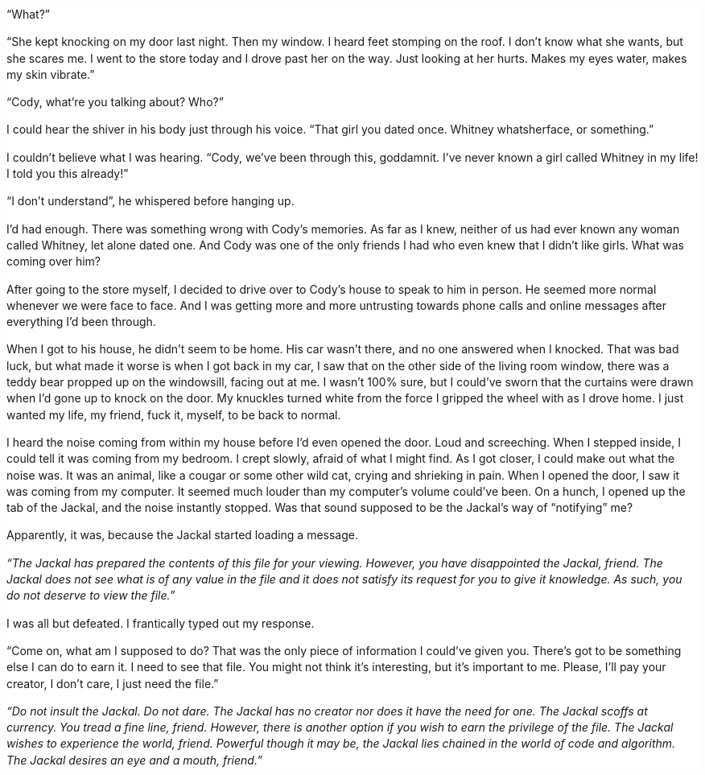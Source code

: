 “What?”

“She kept knocking on my door last night. Then my window. I heard feet stomping on the roof. I don’t know what she wants, but she scares me. I went to the store today and I drove past her on the way. Just looking at her hurts. Makes my eyes water, makes my skin vibrate.”

“Cody, what’re you talking about? Who?”

I could hear the shiver in his body just through his voice. “That girl you dated once. Whitney whatsherface, or something.”

I couldn’t believe what I was hearing. “Cody, we’ve been through this, goddamnit. I’ve never known a girl called Whitney in my life! I told you this already!”

“I don’t understand”, he whispered before hanging up.

I’d had enough. There was something wrong with Cody’s memories. As far as I knew, neither of us had ever known any woman called Whitney, let alone dated one. And Cody was one of the only friends I had who even knew that I didn’t like girls. What was coming over him?

After going to the store myself, I decided to drive over to Cody’s house to speak to him in person. He seemed more normal whenever we were face to face. And I was getting more and more untrusting towards phone calls and online messages after everything I’d been through.

When I got to his house, he didn’t seem to be home. His car wasn’t there, and no one answered when I knocked. That was bad luck, but what made it worse is when I got back in my car, I saw that on the other side of the living room window, there was a teddy bear propped up on the windowsill, facing out at me. I wasn’t 100% sure, but I could’ve sworn that the curtains were drawn when I’d gone up to knock on the door. My knuckles turned white from the force I gripped the wheel with as I drove home. I just wanted my life, my friend, fuck it, myself, to be back to normal.

I heard the noise coming from within my house before I’d even opened the door. Loud and screeching. When I stepped inside, I could tell it was coming from my bedroom. I crept slowly, afraid of what I might find. As I got closer, I could make out what the noise was. It was an animal, like a cougar or some other wild cat, crying and shrieking in pain. When I opened the door, I saw it was coming from my computer. It seemed much louder than my computer’s volume could’ve been. On a hunch, I opened up the tab of the Jackal, and the noise instantly stopped. Was that sound supposed to be the Jackal’s way of “notifying” me?

Apparently, it was, because the Jackal started loading a message.

*“The Jackal has prepared the contents of this file for your viewing. However, you have disappointed the Jackal, friend. The Jackal does not see what is of any value in the file and it does not satisfy its request for you to give it knowledge. As such, you do not deserve to view the file.”*

I was all but defeated. I frantically typed out my response.

“Come on, what am I supposed to do? That was the only piece of information I could’ve given you. There’s got to be something else I can do to earn it. I need to see that file. You might not think it’s interesting, but it’s important to me. Please, I’ll pay your creator, I don’t care, I just need the file.”

*“Do not insult the Jackal. Do not dare. The Jackal has no creator nor does it have the need for one. The Jackal scoffs at currency. You tread a fine line, friend. However, there is another option if you wish to earn the privilege of the file. The Jackal wishes to experience the world, friend. Powerful though it may be, the Jackal lies chained in the world of code and algorithm. The Jackal desires an eye and a mouth, friend.”*
